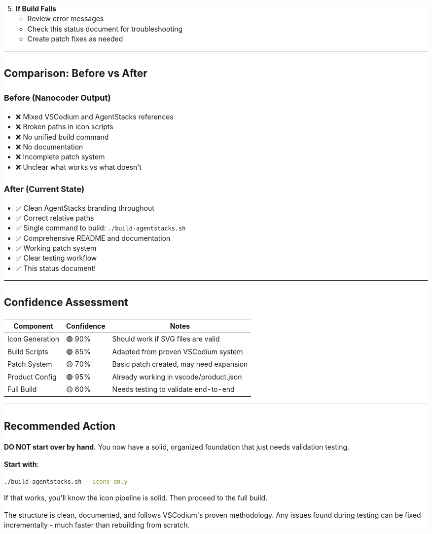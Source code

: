 5. **If Build Fails**
   - Review error messages
   - Check this status document for troubleshooting
   - Create patch fixes as needed

---

## Comparison: Before vs After

### Before (Nanocoder Output)
- ❌ Mixed VSCodium and AgentStacks references
- ❌ Broken paths in icon scripts
- ❌ No unified build command
- ❌ No documentation
- ❌ Incomplete patch system
- ❌ Unclear what works vs what doesn't

### After (Current State)
- ✅ Clean AgentStacks branding throughout
- ✅ Correct relative paths
- ✅ Single command to build: `./build-agentstacks.sh`
- ✅ Comprehensive README and documentation
- ✅ Working patch system
- ✅ Clear testing workflow
- ✅ This status document!

---

## Confidence Assessment

| Component | Confidence | Notes |
|-----------|------------|-------|
| Icon Generation | 🟢 90% | Should work if SVG files are valid |
| Build Scripts | 🟢 85% | Adapted from proven VSCodium system |
| Patch System | 🟡 70% | Basic patch created, may need expansion |
| Product Config | 🟢 95% | Already working in vscode/product.json |
| Full Build | 🟡 60% | Needs testing to validate end-to-end |

---

## Recommended Action

**DO NOT start over by hand.** You now have a solid, organized foundation that just needs validation testing.

**Start with**:
```bash
./build-agentstacks.sh --icons-only
```

If that works, you'll know the icon pipeline is solid. Then proceed to the full build.

The structure is clean, documented, and follows VSCodium's proven methodology. Any issues found during testing can be fixed incrementally - much faster than rebuilding from scratch.